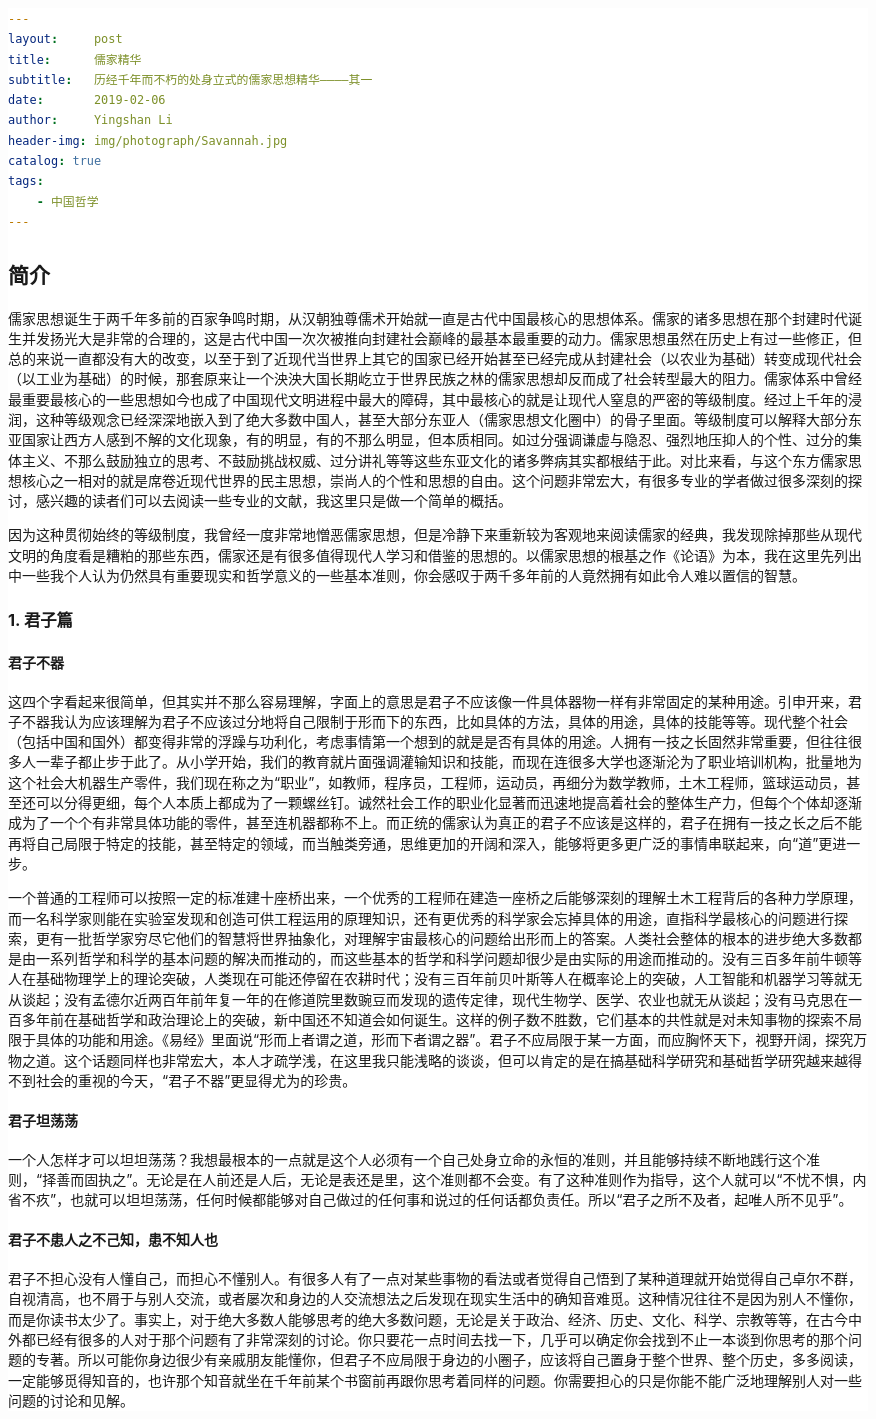 ```yaml
---
layout:     post
title:      儒家精华
subtitle:   历经千年而不朽的处身立式的儒家思想精华————其一
date:       2019-02-06
author:     Yingshan Li
header-img: img/photograph/Savannah.jpg
catalog: true
tags:
    - 中国哲学
---
```


## 简介

儒家思想诞生于两千年多前的百家争鸣时期，从汉朝独尊儒术开始就一直是古代中国最核心的思想体系。儒家的诸多思想在那个封建时代诞生并发扬光大是非常的合理的，这是古代中国一次次被推向封建社会巅峰的最基本最重要的动力。儒家思想虽然在历史上有过一些修正，但总的来说一直都没有大的改变，以至于到了近现代当世界上其它的国家已经开始甚至已经完成从封建社会（以农业为基础）转变成现代社会（以工业为基础）的时候，那套原来让一个泱泱大国长期屹立于世界民族之林的儒家思想却反而成了社会转型最大的阻力。儒家体系中曾经最重要最核心的一些思想如今也成了中国现代文明进程中最大的障碍，其中最核心的就是让现代人窒息的严密的等级制度。经过上千年的浸润，这种等级观念已经深深地嵌入到了绝大多数中国人，甚至大部分东亚人（儒家思想文化圈中）的骨子里面。等级制度可以解释大部分东亚国家让西方人感到不解的文化现象，有的明显，有的不那么明显，但本质相同。如过分强调谦虚与隐忍、强烈地压抑人的个性、过分的集体主义、不那么鼓励独立的思考、不鼓励挑战权威、过分讲礼等等这些东亚文化的诸多弊病其实都根结于此。对比来看，与这个东方儒家思想核心之一相对的就是席卷近现代世界的民主思想，崇尚人的个性和思想的自由。这个问题非常宏大，有很多专业的学者做过很多深刻的探讨，感兴趣的读者们可以去阅读一些专业的文献，我这里只是做一个简单的概括。

因为这种贯彻始终的等级制度，我曾经一度非常地憎恶儒家思想，但是冷静下来重新较为客观地来阅读儒家的经典，我发现除掉那些从现代文明的角度看是糟粕的那些东西，儒家还是有很多值得现代人学习和借鉴的思想的。以儒家思想的根基之作《论语》为本，我在这里先列出中一些我个人认为仍然具有重要现实和哲学意义的一些基本准则，你会感叹于两千多年前的人竟然拥有如此令人难以置信的智慧。

### 1. 君子篇

#### 君子不器

这四个字看起来很简单，但其实并不那么容易理解，字面上的意思是君子不应该像一件具体器物一样有非常固定的某种用途。引申开来，君子不器我认为应该理解为君子不应该过分地将自己限制于形而下的东西，比如具体的方法，具体的用途，具体的技能等等。现代整个社会（包括中国和国外）都变得非常的浮躁与功利化，考虑事情第一个想到的就是是否有具体的用途。人拥有一技之长固然非常重要，但往往很多人一辈子都止步于此了。从小学开始，我们的教育就片面强调灌输知识和技能，而现在连很多大学也逐渐沦为了职业培训机构，批量地为这个社会大机器生产零件，我们现在称之为“职业”，如教师，程序员，工程师，运动员，再细分为数学教师，土木工程师，篮球运动员，甚至还可以分得更细，每个人本质上都成为了一颗螺丝钉。诚然社会工作的职业化显著而迅速地提高着社会的整体生产力，但每个个体却逐渐成为了一个个有非常具体功能的零件，甚至连机器都称不上。而正统的儒家认为真正的君子不应该是这样的，君子在拥有一技之长之后不能再将自己局限于特定的技能，甚至特定的领域，而当触类旁通，思维更加的开阔和深入，能够将更多更广泛的事情串联起来，向“道”更进一步。

一个普通的工程师可以按照一定的标准建十座桥出来，一个优秀的工程师在建造一座桥之后能够深刻的理解土木工程背后的各种力学原理，而一名科学家则能在实验室发现和创造可供工程运用的原理知识，还有更优秀的科学家会忘掉具体的用途，直指科学最核心的问题进行探索，更有一批哲学家穷尽它他们的智慧将世界抽象化，对理解宇宙最核心的问题给出形而上的答案。人类社会整体的根本的进步绝大多数都是由一系列哲学和科学的基本问题的解决而推动的，而这些基本的哲学和科学问题却很少是由实际的用途而推动的。没有三百多年前牛顿等人在基础物理学上的理论突破，人类现在可能还停留在农耕时代；没有三百年前贝叶斯等人在概率论上的突破，人工智能和机器学习等就无从谈起；没有孟德尔近两百年前年复一年的在修道院里数豌豆而发现的遗传定律，现代生物学、医学、农业也就无从谈起；没有马克思在一百多年前在基础哲学和政治理论上的突破，新中国还不知道会如何诞生。这样的例子数不胜数，它们基本的共性就是对未知事物的探索不局限于具体的功能和用途。《易经》里面说“形而上者谓之道，形而下者谓之器”。君子不应局限于某一方面，而应胸怀天下，视野开阔，探究万物之道。这个话题同样也非常宏大，本人才疏学浅，在这里我只能浅略的谈谈，但可以肯定的是在搞基础科学研究和基础哲学研究越来越得不到社会的重视的今天，“君子不器”更显得尤为的珍贵。

#### 君子坦荡荡

一个人怎样才可以坦坦荡荡？我想最根本的一点就是这个人必须有一个自己处身立命的永恒的准则，并且能够持续不断地践行这个准则，“择善而固执之”。无论是在人前还是人后，无论是表还是里，这个准则都不会变。有了这种准则作为指导，这个人就可以“不忧不惧，内省不疚”，也就可以坦坦荡荡，任何时候都能够对自己做过的任何事和说过的任何话都负责任。所以“君子之所不及者，起唯人所不见乎”。

#### 君子不患人之不己知，患不知人也

君子不担心没有人懂自己，而担心不懂别人。有很多人有了一点对某些事物的看法或者觉得自己悟到了某种道理就开始觉得自己卓尔不群，自视清高，也不屑于与别人交流，或者屡次和身边的人交流想法之后发现在现实生活中的确知音难觅。这种情况往往不是因为别人不懂你，而是你读书太少了。事实上，对于绝大多数人能够思考的绝大多数问题，无论是关于政治、经济、历史、文化、科学、宗教等等，在古今中外都已经有很多的人对于那个问题有了非常深刻的讨论。你只要花一点时间去找一下，几乎可以确定你会找到不止一本谈到你思考的那个问题的专著。所以可能你身边很少有亲戚朋友能懂你，但君子不应局限于身边的小圈子，应该将自己置身于整个世界、整个历史，多多阅读，一定能够觅得知音的，也许那个知音就坐在千年前某个书窗前再跟你思考着同样的问题。你需要担心的只是你能不能广泛地理解别人对一些问题的讨论和见解。
